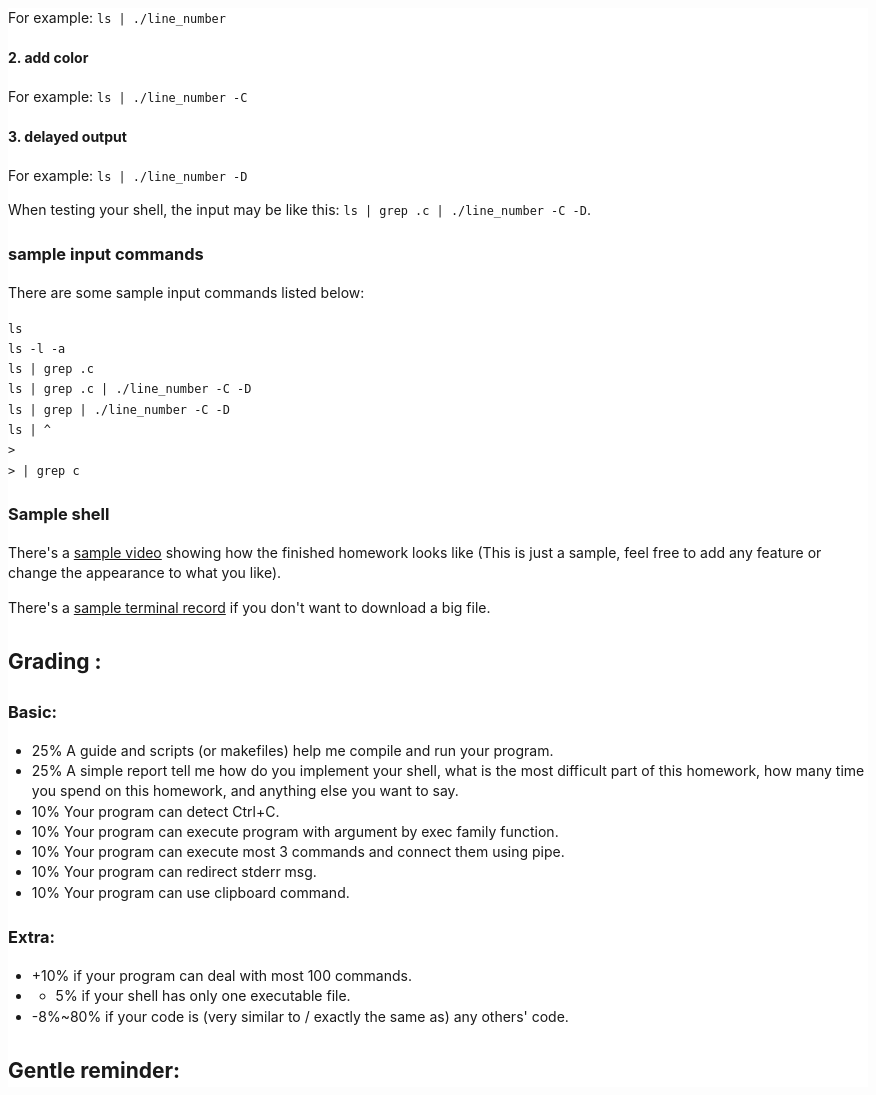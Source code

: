 For example: `ls | ./line_number`

#### 2. add color

For example: `ls | ./line_number -C`

#### 3. delayed output

For example: `ls | ./line_number -D`

When testing your shell, the input may be like this: `ls | grep .c | ./line_number -C -D`. 

### sample input commands

There are some sample input commands listed below:

	ls
	ls -l -a
	ls | grep .c
	ls | grep .c | ./line_number -C -D
	ls | grep | ./line_number -C -D
	ls | ^
	>
	> | grep c

### Sample shell

There's a [sample video](https://github.com/itsPG/os_hw3/blob/sample_video/os_hw3_sample.m4v) showing how the finished homework looks like (This is just a sample, feel free to add any feature or change the appearance to what you like). 

There's a [sample terminal record](http://shelr.tv/records/508850ad966080163f00002b) if you don't want to download a big file.


## Grading :

### Basic:

* 25% A guide and scripts (or makefiles) help me compile and run your program.
* 25% A simple report tell me how do you implement your shell, what is the most difficult part of this homework, how many time you spend on this homework, and anything else you want to say.
* 10% Your program can detect Ctrl+C.
* 10% Your program can execute program with argument by exec family function.
* 10% Your program can execute most 3 commands and connect them using pipe.
* 10% Your program can redirect stderr msg.
* 10% Your program can use clipboard command.

### Extra:
* +10% if your program can deal with most 100 commands.
* + 5% if your shell has only one executable file.
* -8%~80% if your code is (very similar to / exactly the same as) any others' code. 

## Gentle reminder:
